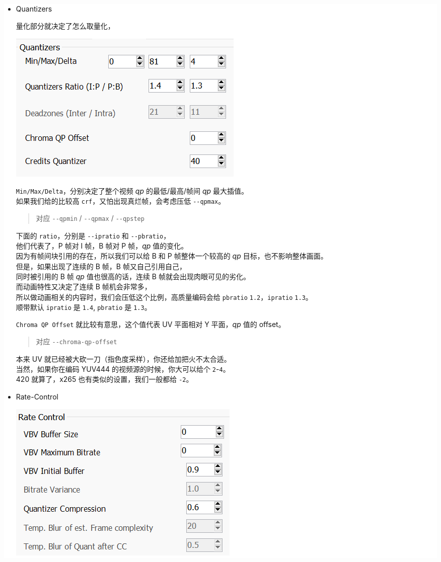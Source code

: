 - Quantizers

    量化部分就决定了怎么取量化，

    <img src="./media/x264-quantizer.png" />  

    `Min/Max/Delta`，分别决定了整个视频 *qp* 的最低/最高/帧间 *qp* 最大插值。  
    如果我们给的比较高 `crf`，又怕出现真烂帧，会考虑压低 `--qpmax`。  
    > 对应 `--qpmin` / `--qpmax` / `--qpstep`

    下面的 `ratio`，分别是 `--ipratio` 和 `--pbratio`，  
    他们代表了，P 帧对 I 帧，B 帧对 P 帧，*qp* 值的变化。  
    因为有帧间块引用的存在，所以我们可以给 B 和 P 帧整体一个较高的 *qp* 目标，也不影响整体画面。  
    但是，如果出现了连续的 B 帧，B 帧又自己引用自己，  
    同时被引用的 B 帧 *qp* 值也很高的话，连续 B 帧就会出现肉眼可见的劣化。  
    而动画特性又决定了连续 B 帧机会非常多，  
    所以做动画相关的内容时，我们会压低这个比例，高质量编码会给 `pbratio` `1.2`，`ipratio` `1.3`。  
    顺带默认 `ipratio` 是 `1.4`, `pbratio` 是 `1.3`。

    `Chroma QP Offset` 就比较有意思，这个值代表 UV 平面相对 Y 平面，*qp* 值的 offset。  
    > 对应 `--chroma-qp-offset`

    本来 UV 就已经被大砍一刀（指色度采样），你还给加把火不太合适。  
    当然，如果你在编码 YUV444 的视频源的时候，你大可以给个 `2`-`4`。  
    420 就算了，x265 也有类似的设置，我们一般都给 `-2`。  

- Rate-Control

    <img src="./media/x264-Rate-Control.png" />
